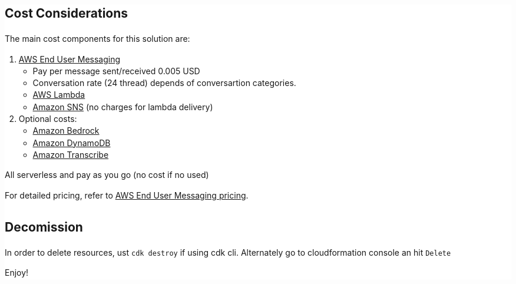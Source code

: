 
## Cost Considerations
The main cost components for this solution are:
1. [AWS End User Messaging](https://aws.amazon.com/end-user-messaging/pricing/)
    - Pay per message sent/received 0.005 USD
   - Conversation rate (24 thread) depends of conversartion categories.
   - [AWS Lambda](https://aws.amazon.com/lambda/pricing/)
   - [Amazon SNS](https://aws.amazon.com/sns/pricing/) (no charges for lambda delivery)
2. Optional costs:
   - [Amazon Bedrock](https://aws.amazon.com/bedrock/pricing)
   - [Amazon DynamoDB](https://aws.amazon.com/dynamodb/pricing/)
   - [Amazon Transcribe](https://aws.amazon.com/es/transcribe/pricing/)

All serverless and pay as you go (no cost if no used)

For detailed pricing, refer to [AWS End User Messaging pricing](https://aws.amazon.com/end-user-messaging/pricing/).

## Decomission

In order to delete resources, ust `cdk destroy` if using cdk cli. Alternately go to cloudformation console an hit `Delete`

Enjoy!

